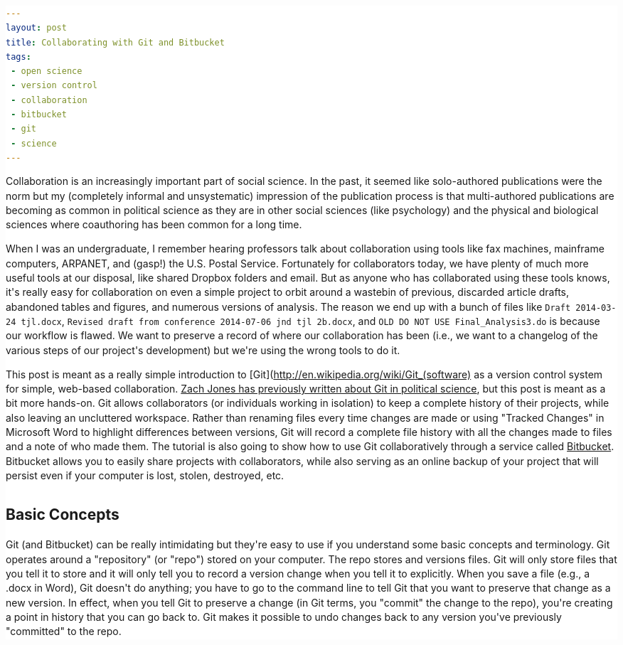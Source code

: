 ```yaml
---
layout: post
title: Collaborating with Git and Bitbucket
tags:
 - open science
 - version control
 - collaboration
 - bitbucket
 - git
 - science
---
```


Collaboration is an increasingly important part of social science. In the past, it seemed like solo-authored publications were the norm but my (completely informal and unsystematic) impression of the publication process is that multi-authored publications are becoming as common in political science as they are in other social sciences (like psychology) and the physical and biological sciences where coauthoring has been common for a long time.

When I was an undergraduate, I remember hearing professors talk about collaboration using tools like fax machines, mainframe computers, ARPANET, and (gasp!) the U.S. Postal Service. Fortunately for collaborators today, we have plenty of much more useful tools at our disposal, like shared Dropbox folders and email. But as anyone who has collaborated using these tools knows, it's really easy for collaboration on even a simple project to orbit around a wastebin of previous, discarded article drafts, abandoned tables and figures, and numerous versions of analysis. The reason we end up with a bunch of files like `Draft 2014-03-24 tjl.docx`, `Revised draft from conference 2014-07-06 jnd tjl 2b.docx`, and `OLD DO NOT USE Final_Analysis3.do` is because our workflow is flawed. We want to preserve a record of where our collaboration has been (i.e., we want to a changelog of the various steps of our project's development) but we're using the wrong tools to do it.

This post is meant as a really simple introduction to [Git](http://en.wikipedia.org/wiki/Git_(software) as a version control system for simple, web-based collaboration. [Zach Jones has previously written about Git in political science](http://thepoliticalmethodologist.com/2013/11/18/gitgithub-transparency-and-legitimacy-in-quantitative-research/), but this post is meant as a bit more hands-on. Git allows collaborators (or individuals working in isolation) to keep a complete history of their projects, while also leaving an uncluttered workspace. Rather than renaming files every time changes are made or using "Tracked Changes" in Microsoft Word to highlight differences between versions, Git will record a complete file history with all the changes made to files and a note of who made them. The tutorial is also going to show how to use Git collaboratively through a service called [Bitbucket](https://bitbucket.org/). Bitbucket allows you to easily share projects with collaborators, while also serving as an online backup of your project that will persist even if your computer is lost, stolen, destroyed, etc.

## Basic Concepts ##

Git (and Bitbucket) can be really intimidating but they're easy to use if you understand some basic concepts and terminology. Git operates around a "repository" (or "repo") stored on your computer. The repo stores and versions files. Git will only store files that you tell it to store and it will only tell you to record a version change when you tell it to explicitly. When you save a file (e.g., a .docx in Word), Git doesn't do anything; you have to go to the command line to tell Git that you want to preserve that change as a new version. In effect, when you tell Git to preserve a change (in Git terms, you "commit" the change to the repo), you're creating a point in history that you can go back to. Git makes it possible to undo changes back to any version you've previously "committed" to the repo.
